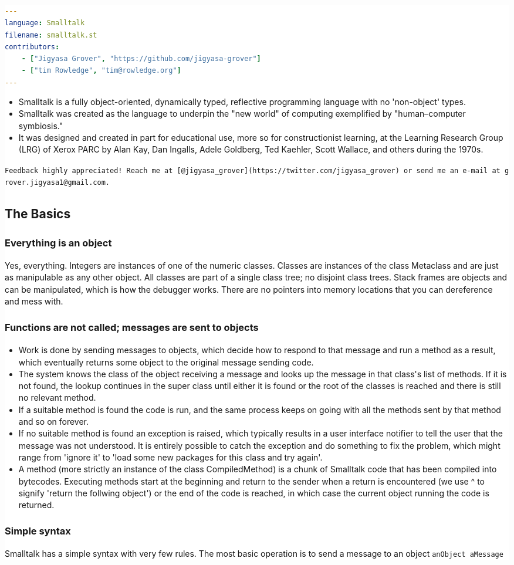 ```yaml
---
language: Smalltalk
filename: smalltalk.st
contributors:
    - ["Jigyasa Grover", "https://github.com/jigyasa-grover"]
    - ["tim Rowledge", "tim@rowledge.org"]
---
```


- Smalltalk is a fully object-oriented, dynamically typed, reflective programming language with no 'non-object' types.
- Smalltalk was created as the language to underpin the "new world" of computing exemplified by "human–computer symbiosis."
- It was designed and created in part for educational use, more so for constructionist learning, at the Learning Research Group (LRG) of Xerox PARC by Alan Kay, Dan Ingalls, Adele Goldberg, Ted Kaehler, Scott Wallace, and others during the 1970s.

`Feedback highly appreciated! Reach me at [@jigyasa_grover](https://twitter.com/jigyasa_grover) or send me an e-mail at grover.jigyasa1@gmail.com.`

## The Basics

### Everything is an object
Yes, everything. Integers are instances of one of the numeric classes. Classes are instances of the class Metaclass and are just as manipulable as any other object. All classes are part of a single class tree; no disjoint class trees. Stack frames are objects and can be manipulated, which is how the debugger works. There are no pointers into memory locations that you can dereference and mess with.

### Functions are not called; messages are sent to objects
- Work is done by sending messages to objects, which decide how to respond to that message and run a method as a result, which eventually returns some object to the original message sending code.
- The system knows the class of the object receiving a message and looks up the message in that class's list of methods. If it is not found, the lookup continues in the super class until either it is found or the root of the classes is reached and there is still no relevant method. 
- If a suitable method is found the code is run, and the same process keeps on going with all the methods sent by that method and so on forever.
- If no suitable method is found an exception is raised, which typically results in a user interface notifier to tell the user that the message was not understood. It is entirely possible to catch the exception and do something to fix the problem, which might range from 'ignore it' to 'load some new packages for this class and try again'.
- A method (more strictly an instance of the class CompiledMethod) is a chunk of Smalltalk code that has been compiled into bytecodes. Executing methods start at the beginning and return to the sender when a return is encountered (we use ^ to signify 'return the follwing object') or the end of the code is reached, in which case the current object running the code is returned.

### Simple syntax
Smalltalk has a simple syntax with very few rules. 
The most basic operation is to send a message to an object
`anObject aMessage`
